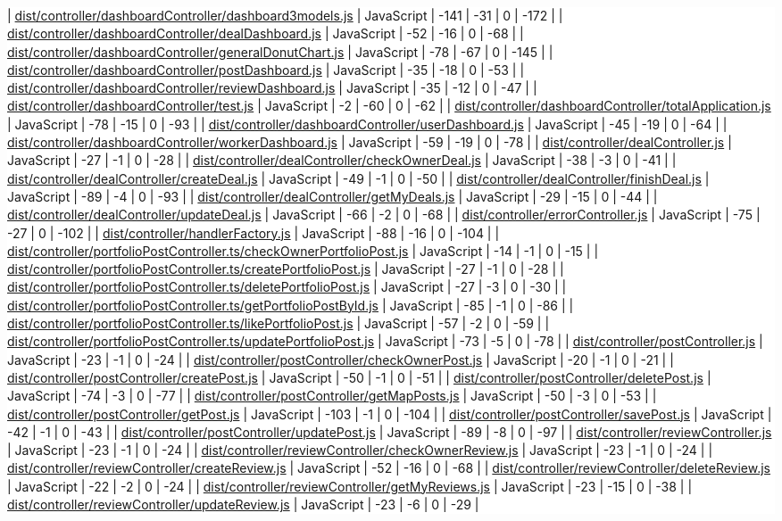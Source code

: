 | [dist/controller/dashboardController/dashboard3models.js](/dist/controller/dashboardController/dashboard3models.js) | JavaScript | -141 | -31 | 0 | -172 |
| [dist/controller/dashboardController/dealDashboard.js](/dist/controller/dashboardController/dealDashboard.js) | JavaScript | -52 | -16 | 0 | -68 |
| [dist/controller/dashboardController/generalDonutChart.js](/dist/controller/dashboardController/generalDonutChart.js) | JavaScript | -78 | -67 | 0 | -145 |
| [dist/controller/dashboardController/postDashboard.js](/dist/controller/dashboardController/postDashboard.js) | JavaScript | -35 | -18 | 0 | -53 |
| [dist/controller/dashboardController/reviewDashboard.js](/dist/controller/dashboardController/reviewDashboard.js) | JavaScript | -35 | -12 | 0 | -47 |
| [dist/controller/dashboardController/test.js](/dist/controller/dashboardController/test.js) | JavaScript | -2 | -60 | 0 | -62 |
| [dist/controller/dashboardController/totalApplication.js](/dist/controller/dashboardController/totalApplication.js) | JavaScript | -78 | -15 | 0 | -93 |
| [dist/controller/dashboardController/userDashboard.js](/dist/controller/dashboardController/userDashboard.js) | JavaScript | -45 | -19 | 0 | -64 |
| [dist/controller/dashboardController/workerDashboard.js](/dist/controller/dashboardController/workerDashboard.js) | JavaScript | -59 | -19 | 0 | -78 |
| [dist/controller/dealController.js](/dist/controller/dealController.js) | JavaScript | -27 | -1 | 0 | -28 |
| [dist/controller/dealController/checkOwnerDeal.js](/dist/controller/dealController/checkOwnerDeal.js) | JavaScript | -38 | -3 | 0 | -41 |
| [dist/controller/dealController/createDeal.js](/dist/controller/dealController/createDeal.js) | JavaScript | -49 | -1 | 0 | -50 |
| [dist/controller/dealController/finishDeal.js](/dist/controller/dealController/finishDeal.js) | JavaScript | -89 | -4 | 0 | -93 |
| [dist/controller/dealController/getMyDeals.js](/dist/controller/dealController/getMyDeals.js) | JavaScript | -29 | -15 | 0 | -44 |
| [dist/controller/dealController/updateDeal.js](/dist/controller/dealController/updateDeal.js) | JavaScript | -66 | -2 | 0 | -68 |
| [dist/controller/errorController.js](/dist/controller/errorController.js) | JavaScript | -75 | -27 | 0 | -102 |
| [dist/controller/handlerFactory.js](/dist/controller/handlerFactory.js) | JavaScript | -88 | -16 | 0 | -104 |
| [dist/controller/portfolioPostController.ts/checkOwnerPortfolioPost.js](/dist/controller/portfolioPostController.ts/checkOwnerPortfolioPost.js) | JavaScript | -14 | -1 | 0 | -15 |
| [dist/controller/portfolioPostController.ts/createPortfolioPost.js](/dist/controller/portfolioPostController.ts/createPortfolioPost.js) | JavaScript | -27 | -1 | 0 | -28 |
| [dist/controller/portfolioPostController.ts/deletePortfolioPost.js](/dist/controller/portfolioPostController.ts/deletePortfolioPost.js) | JavaScript | -27 | -3 | 0 | -30 |
| [dist/controller/portfolioPostController.ts/getPortfolioPostById.js](/dist/controller/portfolioPostController.ts/getPortfolioPostById.js) | JavaScript | -85 | -1 | 0 | -86 |
| [dist/controller/portfolioPostController.ts/likePortfolioPost.js](/dist/controller/portfolioPostController.ts/likePortfolioPost.js) | JavaScript | -57 | -2 | 0 | -59 |
| [dist/controller/portfolioPostController.ts/updatePortfolioPost.js](/dist/controller/portfolioPostController.ts/updatePortfolioPost.js) | JavaScript | -73 | -5 | 0 | -78 |
| [dist/controller/postController.js](/dist/controller/postController.js) | JavaScript | -23 | -1 | 0 | -24 |
| [dist/controller/postController/checkOwnerPost.js](/dist/controller/postController/checkOwnerPost.js) | JavaScript | -20 | -1 | 0 | -21 |
| [dist/controller/postController/createPost.js](/dist/controller/postController/createPost.js) | JavaScript | -50 | -1 | 0 | -51 |
| [dist/controller/postController/deletePost.js](/dist/controller/postController/deletePost.js) | JavaScript | -74 | -3 | 0 | -77 |
| [dist/controller/postController/getMapPosts.js](/dist/controller/postController/getMapPosts.js) | JavaScript | -50 | -3 | 0 | -53 |
| [dist/controller/postController/getPost.js](/dist/controller/postController/getPost.js) | JavaScript | -103 | -1 | 0 | -104 |
| [dist/controller/postController/savePost.js](/dist/controller/postController/savePost.js) | JavaScript | -42 | -1 | 0 | -43 |
| [dist/controller/postController/updatePost.js](/dist/controller/postController/updatePost.js) | JavaScript | -89 | -8 | 0 | -97 |
| [dist/controller/reviewController.js](/dist/controller/reviewController.js) | JavaScript | -23 | -1 | 0 | -24 |
| [dist/controller/reviewController/checkOwnerReview.js](/dist/controller/reviewController/checkOwnerReview.js) | JavaScript | -23 | -1 | 0 | -24 |
| [dist/controller/reviewController/createReview.js](/dist/controller/reviewController/createReview.js) | JavaScript | -52 | -16 | 0 | -68 |
| [dist/controller/reviewController/deleteReview.js](/dist/controller/reviewController/deleteReview.js) | JavaScript | -22 | -2 | 0 | -24 |
| [dist/controller/reviewController/getMyReviews.js](/dist/controller/reviewController/getMyReviews.js) | JavaScript | -23 | -15 | 0 | -38 |
| [dist/controller/reviewController/updateReview.js](/dist/controller/reviewController/updateReview.js) | JavaScript | -23 | -6 | 0 | -29 |